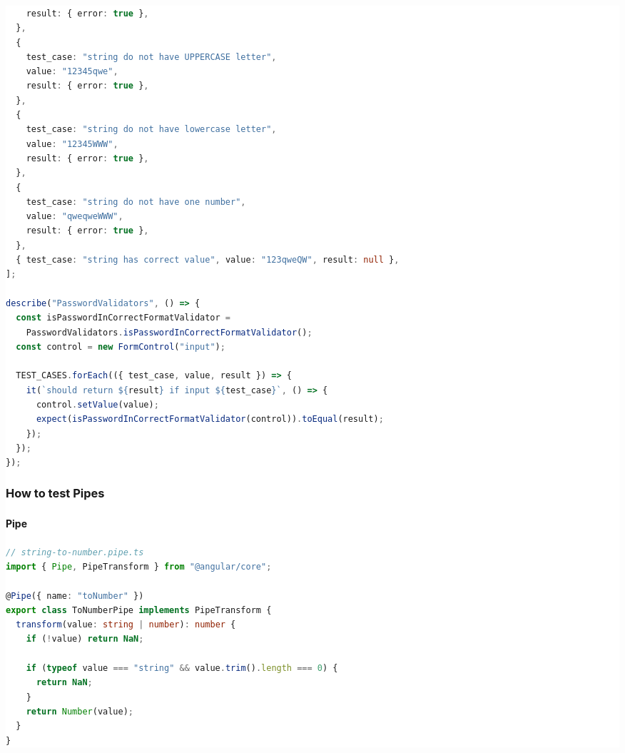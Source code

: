 ```ts
    result: { error: true },
  },
  {
    test_case: "string do not have UPPERCASE letter",
    value: "12345qwe",
    result: { error: true },
  },
  {
    test_case: "string do not have lowercase letter",
    value: "12345WWW",
    result: { error: true },
  },
  {
    test_case: "string do not have one number",
    value: "qweqweWWW",
    result: { error: true },
  },
  { test_case: "string has correct value", value: "123qweQW", result: null },
];

describe("PasswordValidators", () => {
  const isPasswordInCorrectFormatValidator =
    PasswordValidators.isPasswordInCorrectFormatValidator();
  const control = new FormControl("input");

  TEST_CASES.forEach(({ test_case, value, result }) => {
    it(`should return ${result} if input ${test_case}`, () => {
      control.setValue(value);
      expect(isPasswordInCorrectFormatValidator(control)).toEqual(result);
    });
  });
});
```

### How to test Pipes

#### Pipe

```ts
// string-to-number.pipe.ts
import { Pipe, PipeTransform } from "@angular/core";

@Pipe({ name: "toNumber" })
export class ToNumberPipe implements PipeTransform {
  transform(value: string | number): number {
    if (!value) return NaN;

    if (typeof value === "string" && value.trim().length === 0) {
      return NaN;
    }
    return Number(value);
  }
}
```

